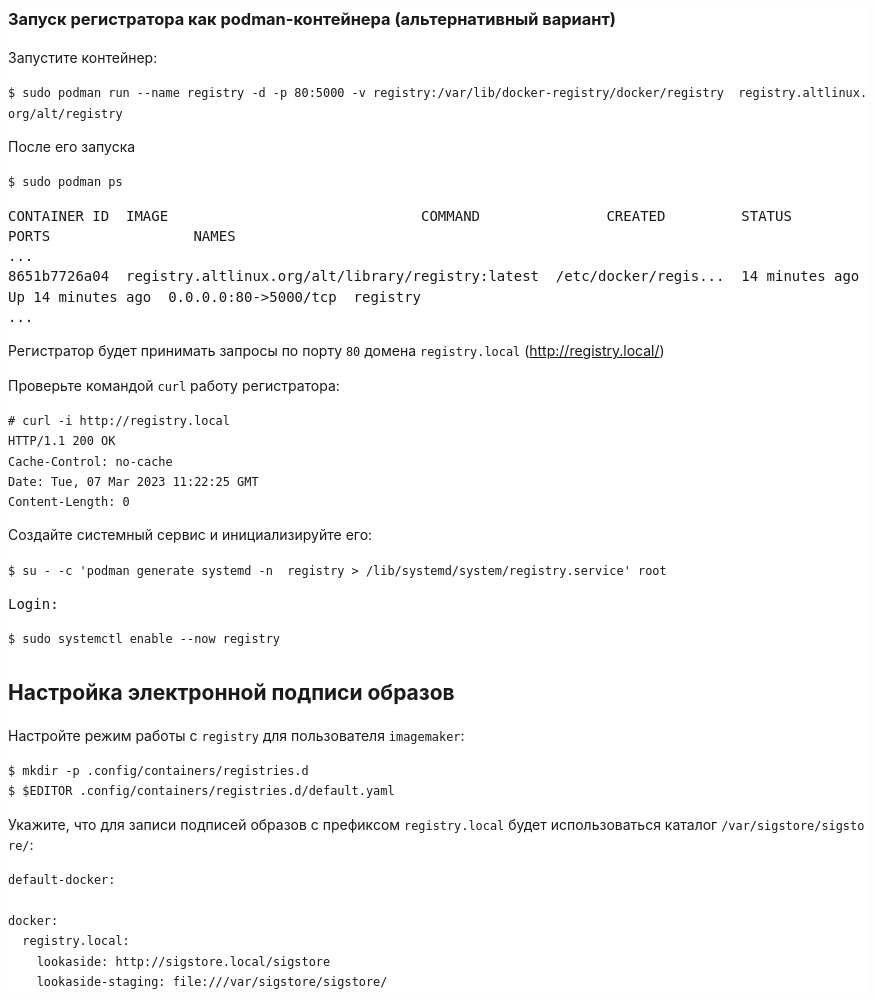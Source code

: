 
### Запуск регистратора как podman-контейнера (альтернативный вариант)

Запустите контейнер:
```
$ sudo podman run --name registry -d -p 80:5000 -v registry:/var/lib/docker-registry/docker/registry  registry.altlinux.org/alt/registry
```
После его запуска
```
$ sudo podman ps
```
<pre>
CONTAINER ID  IMAGE                              COMMAND               CREATED         STATUS             PORTS                 NAMES
...
8651b7726a04  registry.altlinux.org/alt/library/registry:latest  /etc/docker/regis...  14 minutes ago  Up 14 minutes ago  0.0.0.0:80->5000/tcp  registry
...
</pre>
Регистратор будет принимать запросы по порту `80` домена `registry.local` (http://registry.local/)

Проверьте командой `curl` работу регистратора:
```
# curl -i http://registry.local
HTTP/1.1 200 OK
Cache-Control: no-cache
Date: Tue, 07 Mar 2023 11:22:25 GMT
Content-Length: 0
```

Создайте системный сервис и инициализируйте его:
```
$ su - -c 'podman generate systemd -n  registry > /lib/systemd/system/registry.service' root
```
<pre>
Login:
</pre>
```
$ sudo systemctl enable --now registry
```

## Настройка электронной подписи образов

Настройте режим работы с `registry` для пользователя `imagemaker`:
```
$ mkdir -p .config/containers/registries.d
$ $EDITOR .config/containers/registries.d/default.yaml
```

Укажите, что для записи подписей образов с префиксом `registry.local` будет использоваться каталог `/var/sigstore/sigstore/`:
```
default-docker:

docker:
  registry.local:
    lookaside: http://sigstore.local/sigstore
    lookaside-staging: file:///var/sigstore/sigstore/
```

